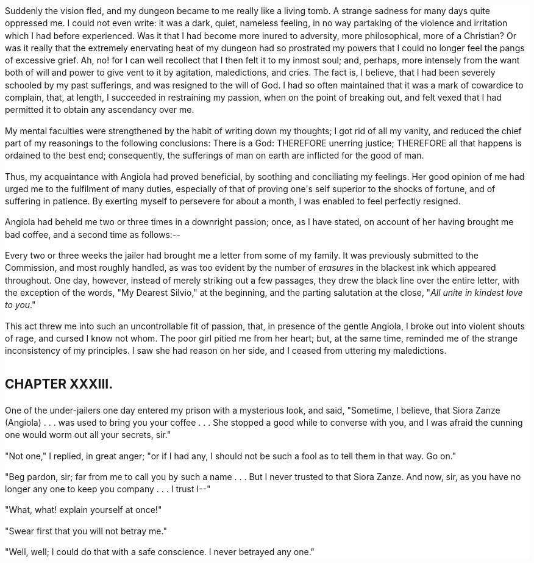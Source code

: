 Suddenly the vision fled, and my dungeon became to me really like a living tomb. A strange sadness for many days quite oppressed me. I could not even write: it was a dark, quiet, nameless feeling, in no way partaking of the violence and irritation which I had before experienced. Was it that I had become more inured to adversity, more philosophical, more of a Christian?  Or was it really that the extremely enervating heat of my dungeon had so prostrated my powers that I could no longer feel the pangs of excessive grief. Ah, no! for I can well recollect that I then felt it to my inmost soul; and, perhaps, more intensely from the want both of will and power to give vent to it by agitation, maledictions, and cries. The fact is, I believe, that I had been severely schooled by my past sufferings, and was resigned to the will of God. I had so often maintained that it was a mark of cowardice to complain, that, at length, I succeeded in restraining my passion, when on the point of breaking out, and felt vexed that I had permitted it to obtain any ascendancy over me.

My mental faculties were strengthened by the habit of writing down my thoughts; I got rid of all my vanity, and reduced the chief part of my reasonings to the following conclusions: There is a God: THEREFORE unerring justice; THEREFORE all that happens is ordained to the best end; consequently, the sufferings of man on earth are inflicted for the good of man.

Thus, my acquaintance with Angiola had proved beneficial, by soothing and conciliating my feelings. Her good opinion of me had urged me to the fulfilment of many duties, especially of that of proving one's self superior to the shocks of fortune, and of suffering in patience. By exerting myself to persevere for about a month, I was enabled to feel perfectly resigned.

Angiola had beheld me two or three times in a downright passion; once, as I have stated, on account of her having brought me bad coffee, and a second time as follows:--

Every two or three weeks the jailer had brought me a letter from some of my family. It was previously submitted to the Commission, and most roughly handled, as was too evident by the number of _erasures_ in the blackest ink which appeared throughout. One day, however, instead of merely striking out a few passages, they drew the black line over the entire letter, with the exception of the words, "My Dearest Silvio," at the beginning, and the parting salutation at the close, "_All unite in kindest love to you_."

This act threw me into such an uncontrollable fit of passion, that, in presence of the gentle Angiola, I broke out into violent shouts of rage, and cursed I know not whom. The poor girl pitied me from her heart; but, at the same time, reminded me of the strange inconsistency of my principles. I saw she had reason on her side, and I ceased from uttering my maledictions.


## CHAPTER XXXIII.

One of the under-jailers one day entered my prison with a mysterious look, and said, "Sometime, I believe, that Siora Zanze (Angiola) . . . was used to bring you your coffee . . . She stopped a good while to converse with you, and I was afraid the cunning one would worm out all your secrets, sir."

"Not one," I replied, in great anger; "or if I had any, I should not be such a fool as to tell them in that way. Go on."

"Beg pardon, sir; far from me to call you by such a name . . . But I never trusted to that Siora Zanze. And now, sir, as you have no longer any one to keep you company . . . I trust I--"

"What, what! explain yourself at once!"

"Swear first that you will not betray me."

"Well, well; I could do that with a safe conscience. I never betrayed any one."
